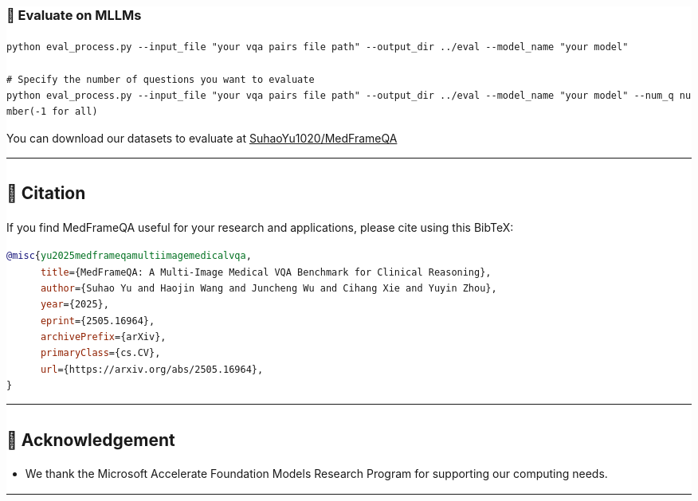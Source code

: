### 🧐 Evaluate on MLLMs
```shell
python eval_process.py --input_file "your vqa pairs file path" --output_dir ../eval --model_name "your model"

# Specify the number of questions you want to evaluate
python eval_process.py --input_file "your vqa pairs file path" --output_dir ../eval --model_name "your model" --num_q number(-1 for all)
```

You can download our datasets to evaluate at [SuhaoYu1020/MedFrameQA](https://huggingface.co/datasets/SuhaoYu1020/MedFrameQA)

---

## 📜 Citation

If you find MedFrameQA useful for your research and applications, please cite using this BibTeX:

```bibtex
@misc{yu2025medframeqamultiimagemedicalvqa,
      title={MedFrameQA: A Multi-Image Medical VQA Benchmark for Clinical Reasoning}, 
      author={Suhao Yu and Haojin Wang and Juncheng Wu and Cihang Xie and Yuyin Zhou},
      year={2025},
      eprint={2505.16964},
      archivePrefix={arXiv},
      primaryClass={cs.CV},
      url={https://arxiv.org/abs/2505.16964}, 
}
```

---

## 🙏 Acknowledgement
- We thank the Microsoft Accelerate Foundation Models Research Program for supporting our computing needs.
---